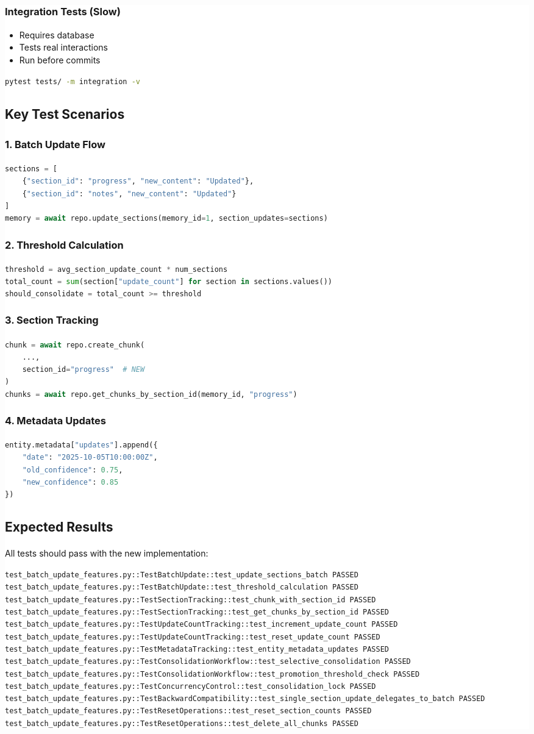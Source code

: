 ### Integration Tests (Slow)
- Requires database
- Tests real interactions
- Run before commits

```bash
pytest tests/ -m integration -v
```

## Key Test Scenarios

### 1. Batch Update Flow
```python
sections = [
    {"section_id": "progress", "new_content": "Updated"},
    {"section_id": "notes", "new_content": "Updated"}
]
memory = await repo.update_sections(memory_id=1, section_updates=sections)
```

### 2. Threshold Calculation
```python
threshold = avg_section_update_count * num_sections
total_count = sum(section["update_count"] for section in sections.values())
should_consolidate = total_count >= threshold
```

### 3. Section Tracking
```python
chunk = await repo.create_chunk(
    ...,
    section_id="progress"  # NEW
)
chunks = await repo.get_chunks_by_section_id(memory_id, "progress")
```

### 4. Metadata Updates
```python
entity.metadata["updates"].append({
    "date": "2025-10-05T10:00:00Z",
    "old_confidence": 0.75,
    "new_confidence": 0.85
})
```

## Expected Results

All tests should pass with the new implementation:

```
test_batch_update_features.py::TestBatchUpdate::test_update_sections_batch PASSED
test_batch_update_features.py::TestBatchUpdate::test_threshold_calculation PASSED
test_batch_update_features.py::TestSectionTracking::test_chunk_with_section_id PASSED
test_batch_update_features.py::TestSectionTracking::test_get_chunks_by_section_id PASSED
test_batch_update_features.py::TestUpdateCountTracking::test_increment_update_count PASSED
test_batch_update_features.py::TestUpdateCountTracking::test_reset_update_count PASSED
test_batch_update_features.py::TestMetadataTracking::test_entity_metadata_updates PASSED
test_batch_update_features.py::TestConsolidationWorkflow::test_selective_consolidation PASSED
test_batch_update_features.py::TestConsolidationWorkflow::test_promotion_threshold_check PASSED
test_batch_update_features.py::TestConcurrencyControl::test_consolidation_lock PASSED
test_batch_update_features.py::TestBackwardCompatibility::test_single_section_update_delegates_to_batch PASSED
test_batch_update_features.py::TestResetOperations::test_reset_section_counts PASSED
test_batch_update_features.py::TestResetOperations::test_delete_all_chunks PASSED
```
